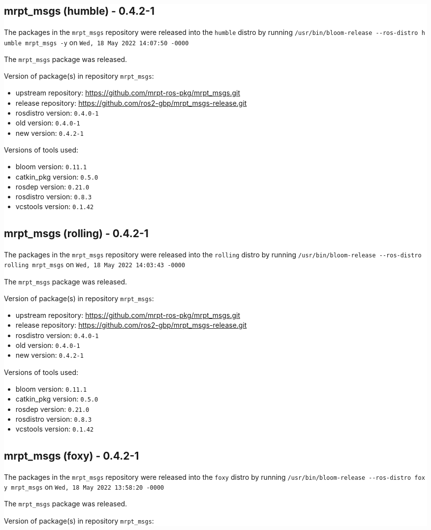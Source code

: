 
## mrpt_msgs (humble) - 0.4.2-1

The packages in the `mrpt_msgs` repository were released into the `humble` distro by running `/usr/bin/bloom-release --ros-distro humble mrpt_msgs -y` on `Wed, 18 May 2022 14:07:50 -0000`

The `mrpt_msgs` package was released.

Version of package(s) in repository `mrpt_msgs`:

- upstream repository: https://github.com/mrpt-ros-pkg/mrpt_msgs.git
- release repository: https://github.com/ros2-gbp/mrpt_msgs-release.git
- rosdistro version: `0.4.0-1`
- old version: `0.4.0-1`
- new version: `0.4.2-1`

Versions of tools used:

- bloom version: `0.11.1`
- catkin_pkg version: `0.5.0`
- rosdep version: `0.21.0`
- rosdistro version: `0.8.3`
- vcstools version: `0.1.42`


## mrpt_msgs (rolling) - 0.4.2-1

The packages in the `mrpt_msgs` repository were released into the `rolling` distro by running `/usr/bin/bloom-release --ros-distro rolling mrpt_msgs` on `Wed, 18 May 2022 14:03:43 -0000`

The `mrpt_msgs` package was released.

Version of package(s) in repository `mrpt_msgs`:

- upstream repository: https://github.com/mrpt-ros-pkg/mrpt_msgs.git
- release repository: https://github.com/ros2-gbp/mrpt_msgs-release.git
- rosdistro version: `0.4.0-1`
- old version: `0.4.0-1`
- new version: `0.4.2-1`

Versions of tools used:

- bloom version: `0.11.1`
- catkin_pkg version: `0.5.0`
- rosdep version: `0.21.0`
- rosdistro version: `0.8.3`
- vcstools version: `0.1.42`


## mrpt_msgs (foxy) - 0.4.2-1

The packages in the `mrpt_msgs` repository were released into the `foxy` distro by running `/usr/bin/bloom-release --ros-distro foxy mrpt_msgs` on `Wed, 18 May 2022 13:58:20 -0000`

The `mrpt_msgs` package was released.

Version of package(s) in repository `mrpt_msgs`:
